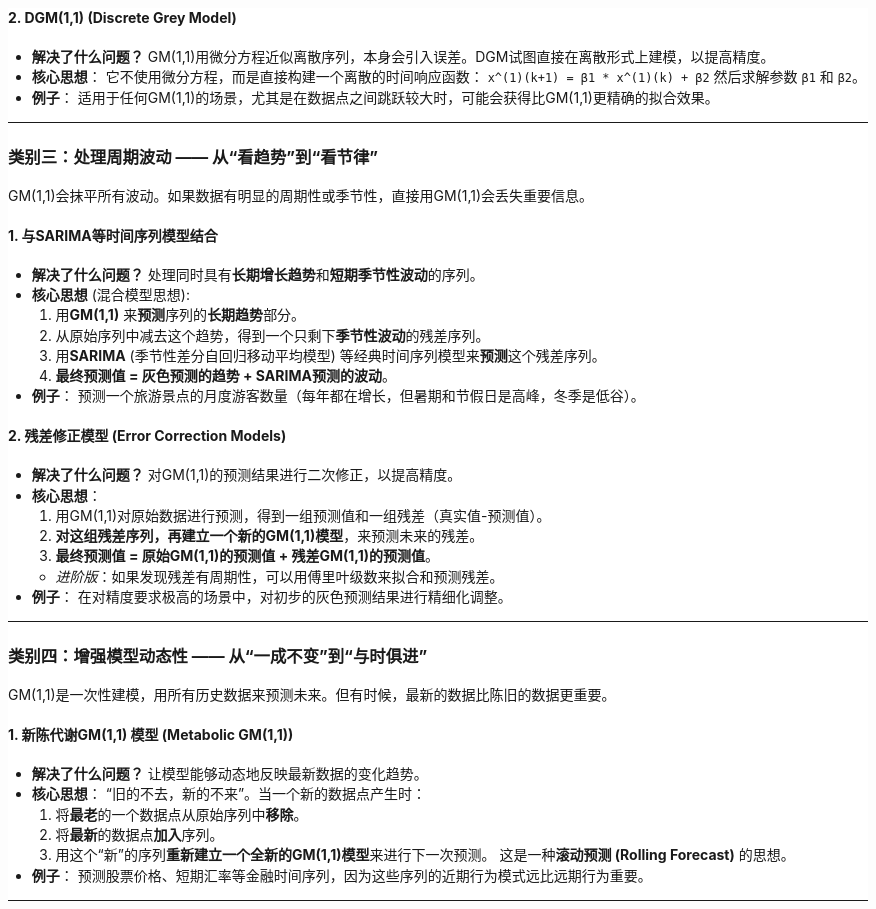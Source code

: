 #### 2. **DGM(1,1) (Discrete Grey Model)**

*   **解决了什么问题？**
    GM(1,1)用微分方程近似离散序列，本身会引入误差。DGM试图直接在离散形式上建模，以提高精度。
*   **核心思想**：
    它不使用微分方程，而是直接构建一个离散的时间响应函数：
    `x^(1)(k+1) = β1 * x^(1)(k) + β2`
    然后求解参数 `β1` 和 `β2`。
*   **例子**：
    适用于任何GM(1,1)的场景，尤其是在数据点之间跳跃较大时，可能会获得比GM(1,1)更精确的拟合效果。

---

### 类别三：处理周期波动 —— 从“看趋势”到“看节律”

GM(1,1)会抹平所有波动。如果数据有明显的周期性或季节性，直接用GM(1,1)会丢失重要信息。

#### 1. **与SARIMA等时间序列模型结合**

*   **解决了什么问题？**
    处理同时具有**长期增长趋势**和**短期季节性波动**的序列。
*   **核心思想** (混合模型思想):
    1.  用**GM(1,1)** 来**预测**序列的**长期趋势**部分。
    2.  从原始序列中减去这个趋势，得到一个只剩下**季节性波动**的残差序列。
    3.  用**SARIMA** (季节性差分自回归移动平均模型) 等经典时间序列模型来**预测**这个残差序列。
    4.  **最终预测值 = 灰色预测的趋势 + SARIMA预测的波动**。
*   **例子**：
    预测一个旅游景点的月度游客数量（每年都在增长，但暑期和节假日是高峰，冬季是低谷）。

#### 2. **残差修正模型 (Error Correction Models)**

*   **解决了什么问题？**
    对GM(1,1)的预测结果进行二次修正，以提高精度。
*   **核心思想**：
    1.  用GM(1,1)对原始数据进行预测，得到一组预测值和一组残差（真实值-预测值）。
    2.  **对这组残差序列，再建立一个新的GM(1,1)模型**，来预测未来的残差。
    3.  **最终预测值 = 原始GM(1,1)的预测值 + 残差GM(1,1)的预测值**。
    *   *进阶版*：如果发现残差有周期性，可以用傅里叶级数来拟合和预测残差。
*   **例子**：
    在对精度要求极高的场景中，对初步的灰色预测结果进行精细化调整。

---

### 类别四：增强模型动态性 —— 从“一成不变”到“与时俱进”

GM(1,1)是一次性建模，用所有历史数据来预测未来。但有时候，最新的数据比陈旧的数据更重要。

#### 1. **新陈代谢GM(1,1) 模型 (Metabolic GM(1,1))**

*   **解决了什么问题？**
    让模型能够动态地反映最新数据的变化趋势。
*   **核心思想**：
    “旧的不去，新的不来”。当一个新的数据点产生时：
    1.  将**最老**的一个数据点从原始序列中**移除**。
    2.  将**最新**的数据点**加入**序列。
    3.  用这个“新”的序列**重新建立一个全新的GM(1,1)模型**来进行下一次预测。
    这是一种**滚动预测 (Rolling Forecast)** 的思想。
*   **例子**：
    预测股票价格、短期汇率等金融时间序列，因为这些序列的近期行为模式远比远期行为重要。

---